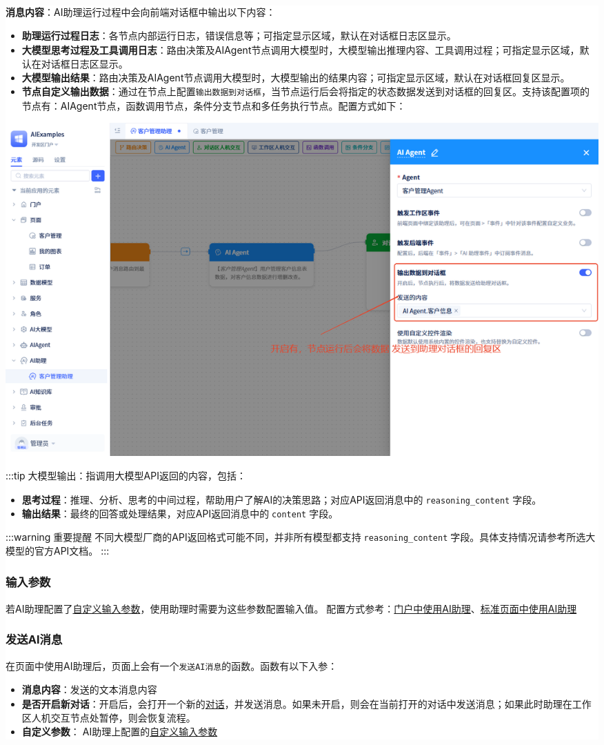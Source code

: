 **消息内容**：AI助理运行过程中会向前端对话框中输出以下内容：
- **助理运行过程日志**：各节点内部运行日志，错误信息等；可指定显示区域，默认在对话框日志区显示。
- **大模型思考过程及工具调用日志**：路由决策及AIAgent节点调用大模型时，大模型输出推理内容、工具调用过程；可指定显示区域，默认在对话框日志区显示。
- **大模型输出结果**：路由决策及AIAgent节点调用大模型时，大模型输出的结果内容；可指定显示区域，默认在对话框回复区显示。
- **节点自定义输出数据**：通过在节点上配置`输出数据到对话框`，当节点运行后会将指定的状态数据发送到对话框的回复区。支持该配置项的节点有：AIAgent节点，函数调用节点，条件分支节点和多任务执行节点。配置方式如下：

![AI助理-节点-发送数据](./img/assistant/send-data-to-chat.png)

:::tip 
大模型输出：指调用大模型API返回的内容，包括：
- **思考过程**：推理、分析、思考的中间过程，帮助用户了解AI的决策思路；对应API返回消息中的 `reasoning_content` 字段。
- **输出结果**：最终的回答或处理结果，对应API返回消息中的 `content` 字段。

:::warning 重要提醒
不同大模型厂商的API返回格式可能不同，并非所有模型都支持 `reasoning_content` 字段。具体支持情况请参考所选大模型的官方API文档。
:::

### 输入参数
若AI助理配置了<a href="#输入参数">自定义输入参数</a>，使用助理时需要为这些参数配置输入值。
配置方式参考：<a href="../应用开发基础/门户导航设计#在门户中集成ai助理">门户中使用AI助理</a>、<a href="../应用开发基础/页面UI与功能开发#在页面中集成ai助理">标准页面中使用AI助理</a>

### 发送AI消息
在页面中使用AI助理后，页面上会有一个`发送AI消息`的函数。函数有以下入参：
- **消息内容**：发送的文本消息内容
- **是否开启新对话**：开启后，会打开一个新的<a href="#对话记录管理">对话</a>，并发送消息。如果未开启，则会在当前打开的对话中发送消息；如果此时助理在工作区人机交互节点处暂停，则会恢复流程。
- **自定义参数**： AI助理上配置的<a href="#输入参数">自定义输入参数</a>

